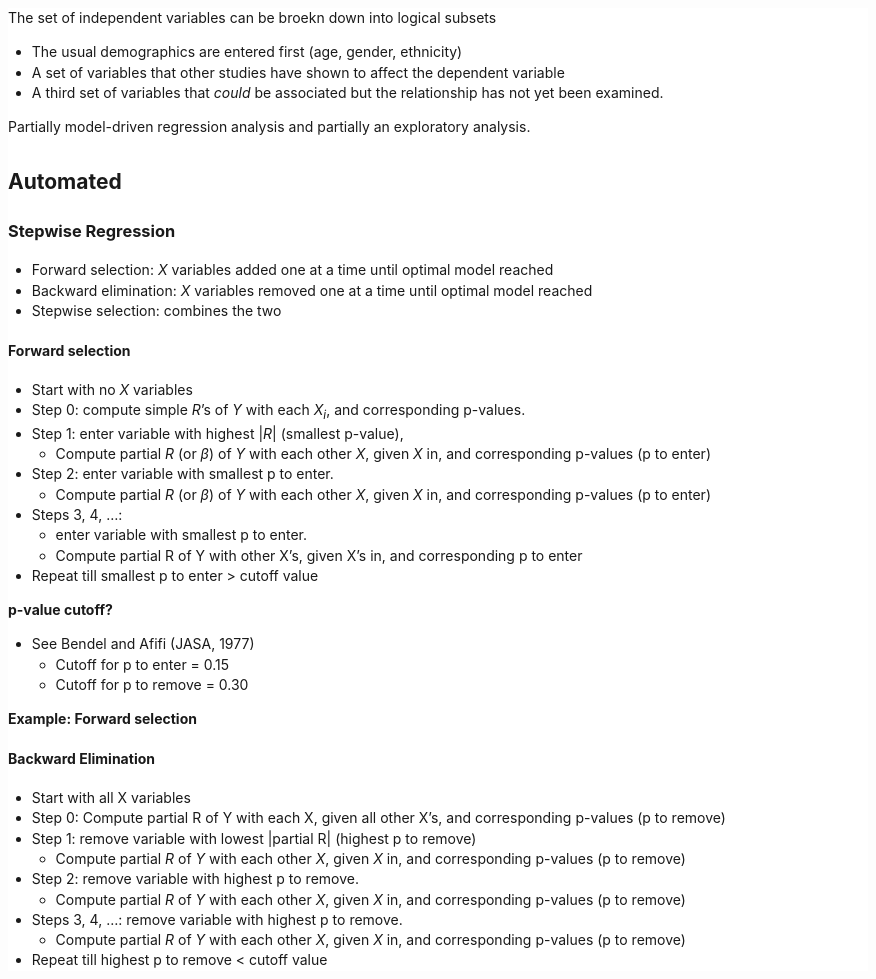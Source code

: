 The set of independent variables can be broekn down into logical subsets

* The usual demographics are entered first (age, gender, ethnicity)
* A set of variables that other studies have shown to affect the dependent variable
* A third set of variables that _could_ be associated but the relationship has
  not yet been examined. 
  
Partially model-driven regression analysis and partially an exploratory analysis. 


## Automated



### Stepwise Regression
* Forward selection: $X$ variables added one at a time until optimal model reached
* Backward elimination: $X$ variables removed one at a time until optimal model reached
* Stepwise selection: combines the two

#### Forward selection
* Start with no $X$ variables
* Step 0: compute simple $R$’s of $Y$ with each $X_{i}$, and corresponding p-values.
* Step 1: enter variable with highest $|R|$ (smallest p-value), 
    - Compute partial $R$ (or $\beta$) of $Y$ with each other $X$, given $X$ in, 
      and corresponding p-values (p to enter)
* Step 2: enter variable with smallest p to enter.
    - Compute partial $R$ (or $\beta$) of $Y$ with each other $X$, given $X$ in, 
      and corresponding p-values (p to enter)
* Steps 3, 4, …: 
    - enter variable with smallest p to enter.
    - Compute partial R of Y with other X’s, given X’s in, and corresponding p to enter
* Repeat till smallest p to enter > cutoff value

**p-value cutoff?**

* See Bendel and Afifi (JASA, 1977)
    - Cutoff for p to enter = 0.15
    - Cutoff for p to remove = 0.30

**Example: Forward selection**

#### Backward Elimination
* Start with all X variables
* Step 0: Compute partial R of Y with each X, given all other X’s, 
  and corresponding p-values (p to remove)
* Step 1: remove variable with lowest |partial R| (highest p to remove)
    - Compute partial $R$ of $Y$ with each other $X$, given $X$ in, 
      and corresponding p-values (p to remove)
* Step 2: remove variable with highest p to remove.
    - Compute partial $R$ of $Y$ with each other $X$, given $X$ in, 
      and corresponding p-values (p to remove)
* Steps 3, 4, …: remove variable with highest p to remove.
    - Compute partial $R$ of $Y$ with each other $X$, given $X$ in, 
      and corresponding p-values (p to remove)
* Repeat till highest p to remove < cutoff value
